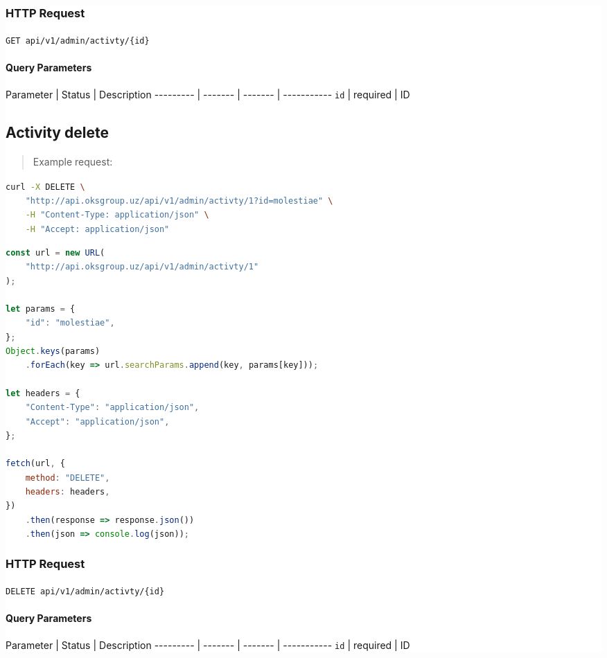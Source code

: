 ### HTTP Request
`GET api/v1/admin/activty/{id}`

#### Query Parameters

Parameter | Status | Description
--------- | ------- | ------- | -----------
    `id` |  required  | ID




## Activity delete

> Example request:

```bash
curl -X DELETE \
    "http://api.oksgroup.uz/api/v1/admin/activty/1?id=molestiae" \
    -H "Content-Type: application/json" \
    -H "Accept: application/json"
```

```javascript
const url = new URL(
    "http://api.oksgroup.uz/api/v1/admin/activty/1"
);

let params = {
    "id": "molestiae",
};
Object.keys(params)
    .forEach(key => url.searchParams.append(key, params[key]));

let headers = {
    "Content-Type": "application/json",
    "Accept": "application/json",
};

fetch(url, {
    method: "DELETE",
    headers: headers,
})
    .then(response => response.json())
    .then(json => console.log(json));
```



### HTTP Request
`DELETE api/v1/admin/activty/{id}`

#### Query Parameters

Parameter | Status | Description
--------- | ------- | ------- | -----------
    `id` |  required  | ID
